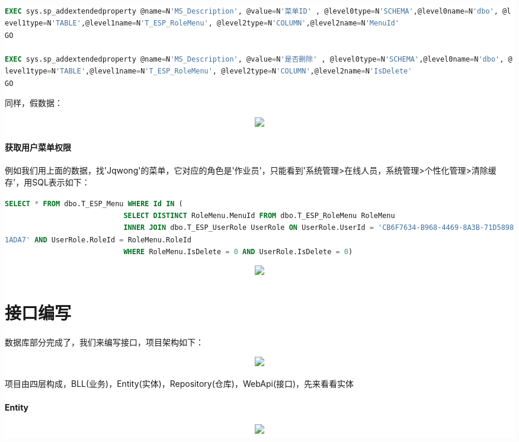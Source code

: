 ```sql
EXEC sys.sp_addextendedproperty @name=N'MS_Description', @value=N'菜单ID' , @level0type=N'SCHEMA',@level0name=N'dbo', @level1type=N'TABLE',@level1name=N'T_ESP_RoleMenu', @level2type=N'COLUMN',@level2name=N'MenuId'
GO

EXEC sys.sp_addextendedproperty @name=N'MS_Description', @value=N'是否删除' , @level0type=N'SCHEMA',@level0name=N'dbo', @level1type=N'TABLE',@level1name=N'T_ESP_RoleMenu', @level2type=N'COLUMN',@level2name=N'IsDelete'
GO
```

同样，假数据：
<div align='center'>

![](https://jquil.github.io/file/markdown/note/176/img/d121b77803652882ba2bb1db6a693aaa.png)
</div>


#### 获取用户菜单权限

例如我们用上面的数据，找'Jqwong'的菜单，它对应的角色是'作业员'，只能看到'系统管理>在线人员，系统管理>个性化管理>清除缓存'，用SQL表示如下：

```sql
SELECT * FROM dbo.T_ESP_Menu WHERE Id IN (
                            SELECT DISTINCT RoleMenu.MenuId FROM dbo.T_ESP_RoleMenu RoleMenu
                            INNER JOIN dbo.T_ESP_UserRole UserRole ON UserRole.UserId = 'CB6F7634-B968-4469-8A3B-71D58981ADA7' AND UserRole.RoleId = RoleMenu.RoleId
                            WHERE RoleMenu.IsDelete = 0 AND UserRole.IsDelete = 0)
```


<div align='center'>

![](https://jquil.github.io/file/markdown/note/176/img/c0a5af82b418d81bfe79e2474a5ff32c.png)
</div>

# 接口编写

数据库部分完成了，我们来编写接口，项目架构如下：
<div align='center'>

![](https://jquil.github.io/file/markdown/note/176/img/fb086909f732f128d5ef9ffd768c9089.png)
</div>

项目由四层构成，BLL(业务)，Entity(实体)，Repository(仓库)，WebApi(接口)，先来看看实体


#### Entity

<div align='center'>

![](https://jquil.github.io/file/markdown/note/176/img/f7f8cc9fb33bd27da01b4f43147c7526.png)
</div>
